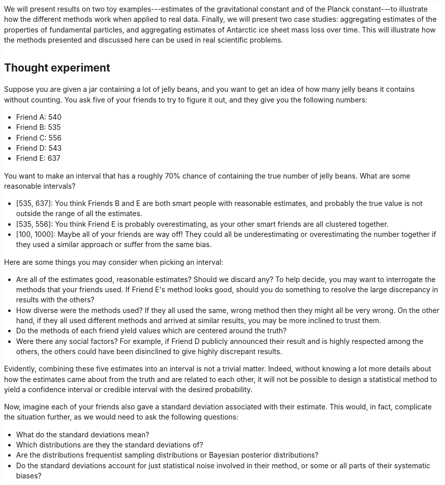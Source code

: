 We will present results on two toy examples---estimates of the gravitational constant and of the Planck constant---to illustrate how the different methods work when applied to real data. Finally, we will present two case studies: aggregating estimates of the properties of fundamental particles, and aggregating estimates of Antarctic ice sheet mass loss over time. This will illustrate how the methods presented and discussed here can be used in real scientific problems.

## Thought experiment

Suppose you are given a jar containing a lot of jelly beans, and you want to get an idea of how many jelly beans it contains without counting. You ask five of your friends to try to figure it out, and they give you the following numbers:

- Friend A: 540
- Friend B: 535
- Friend C: 556
- Friend D: 543
- Friend E: 637

You want to make an interval that has a roughly 70% chance of containing the true number of jelly beans. What are some reasonable intervals?

- [535, 637]\: You think Friends B and E are both smart people with reasonable estimates, and probably the true value is not outside the range of all the estimates.
- [535, 556]\: You think Friend E is probably overestimating, as your other smart friends are all clustered together.
- [100, 1000]\: Maybe all of your friends are way off! They could all be underestimating or overestimating the number together if they used a similar approach or suffer from the same bias.

Here are some things you may consider when picking an interval:

- Are all of the estimates good, reasonable estimates? Should we discard any? To help decide, you may want to interrogate the methods that your friends used. If Friend E's method looks good, should you do something to resolve the large discrepancy in results with the others?
- How diverse were the methods used? If they all used the same, wrong method then they might all be very wrong. On the other hand, if they all used different methods and arrived at similar results, you may be more inclined to trust them.
- Do the methods of each friend yield values which are centered around the truth?
- Were there any social factors? For example, if Friend D publicly announced their result and is highly respected among the others, the others could have been disinclined to give highly discrepant results.

Evidently, combining these five estimates into an interval is not a trivial matter. Indeed, without knowing a lot more details about how the estimates came about from the truth and are related to each other, it will not be possible to design a statistical method to yield a confidence interval or credible interval with the desired probability.

Now, imagine each of your friends also gave a standard deviation associated with their estimate. This would, in fact, complicate the situation further, as we would need to ask the following questions:

- What do the standard deviations mean?
- Which distributions are they the standard deviations of?
- Are the distributions frequentist sampling distributions or Bayesian posterior distributions?
- Do the standard deviations account for just statistical noise involved in their method, or some or all parts of their systematic biases?


[^si]: Since the 2019 SI unit redefinition, the SI units are defined, in part, based on the Planck constant, so there is no longer "uncertainty" in it in terms of SI units. But the dataset still offers an interesting case study.